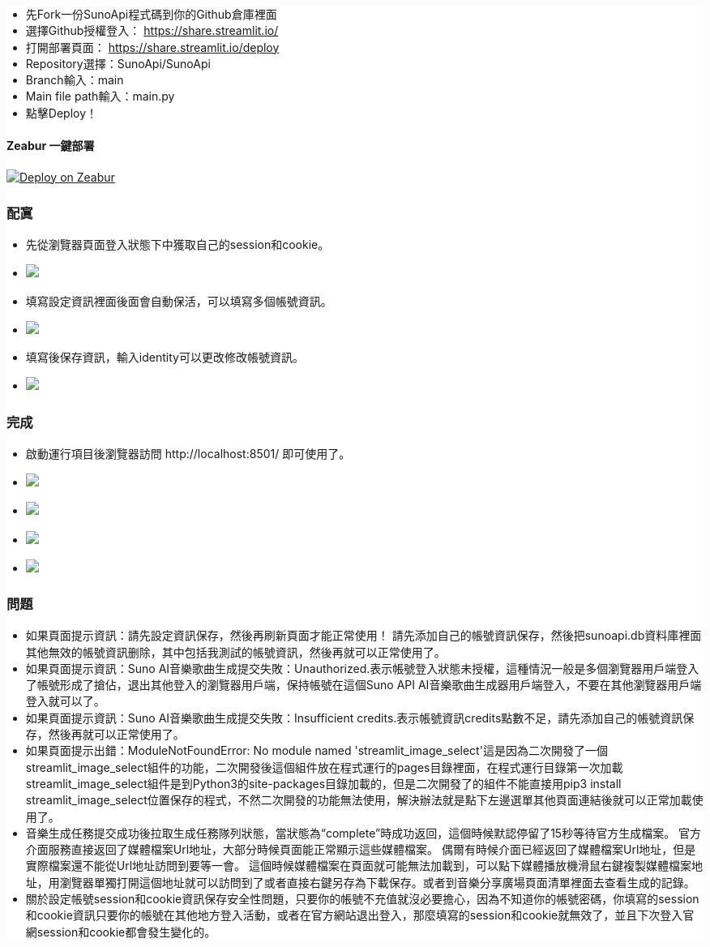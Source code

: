 - 先Fork一份SunoApi程式碼到你的Github倉庫裡面
- 選擇Github授權登入： https://share.streamlit.io/
- 打開部署頁面： https://share.streamlit.io/deploy
- Repository選擇：SunoApi/SunoApi
- Branch輸入：main
- Main file path輸入：main.py
- 點擊Deploy！

#### Zeabur 一鍵部署

[![Deploy on Zeabur](https://zeabur.com/button.svg)](https://zeabur.com/templates/ORTEGG)

### 配寘

- 先從瀏覽器頁面登入狀態下中獲取自己的session和cookie。

- <a href="https://sunoapi.net" target="_blank"><img src="https://sunoapi.net/images/session.png" style="max-width: 100%;"/></a>

- 填寫設定資訊裡面後面會自動保活，可以填寫多個帳號資訊。

- <a href="https://sunoapi.net" target="_blank"><img src="https://sunoapi.net/images/session1.png" style="max-width: 100%;"/></a>

- 填寫後保存資訊，輸入identity可以更改修改帳號資訊。

- <a href="https://sunoapi.net" target="_blank"><img src="https://sunoapi.net/images/session2.png" style="max-width: 100%;"/></a>

### 完成

- 啟動運行項目後瀏覽器訪問 http://localhost:8501/ 即可使用了。

- <a href="https://sunoapi.net" target="_blank"><img src="https://sunoapi.net/images/index.png" style="max-width: 100%;"/></a>

- <a href="https://sunoapi.net" target="_blank"><img src="https://sunoapi.net/images/index1.png" style="max-width: 100%;"/></a>

- <a href="https://sunoapi.net" target="_blank"><img src="https://sunoapi.net/images/index2.png" style="max-width: 100%;"/></a>

- <a href="https://sunoapi.net" target="_blank"><img src="https://sunoapi.net/images/index3.png" style="max-width: 100%;"/></a>


### 問題

- 如果頁面提示資訊：請先設定資訊保存，然後再刷新頁面才能正常使用！ 請先添加自己的帳號資訊保存，然後把sunoapi.db資料庫裡面其他無效的帳號資訊删除，其中包括我測試的帳號資訊，然後再就可以正常使用了。
- 如果頁面提示資訊：Suno AI音樂歌曲生成提交失敗：Unauthorized.表示帳號登入狀態未授權，這種情況一般是多個瀏覽器用戶端登入了帳號形成了搶佔，退出其他登入的瀏覽器用戶端，保持帳號在這個Suno API AI音樂歌曲生成器用戶端登入，不要在其他瀏覽器用戶端登入就可以了。
- 如果頁面提示資訊：Suno AI音樂歌曲生成提交失敗：Insufficient credits.表示帳號資訊credits點數不足，請先添加自己的帳號資訊保存，然後再就可以正常使用了。
- 如果頁面提示出錯：ModuleNotFoundError: No module named 'streamlit_image_select'這是因為二次開發了一個streamlit_image_select組件的功能，二次開發後這個組件放在程式運行的pages目錄裡面，在程式運行目錄第一次加載streamlit_image_select組件是到Python3的site-packages目錄加載的，但是二次開發了的組件不能直接用pip3 install streamlit_image_select位置保存的程式，不然二次開發的功能無法使用，解決辦法就是點下左邊選單其他頁面連結後就可以正常加載使用了。
- 音樂生成任務提交成功後拉取生成任務隊列狀態，當狀態為“complete”時成功返回，這個時候默認停留了15秒等待官方生成檔案。 官方介面服務直接返回了媒體檔案Url地址，大部分時候頁面能正常顯示這些媒體檔案。 偶爾有時候介面已經返回了媒體檔案Url地址，但是實際檔案還不能從Url地址訪問到要等一會。 這個時候媒體檔案在頁面就可能無法加載到，可以點下媒體播放機滑鼠右鍵複製媒體檔案地址，用瀏覽器單獨打開這個地址就可以訪問到了或者直接右鍵另存為下載保存。或者到音樂分享廣場頁面清單裡面去查看生成的記錄。
- 關於設定帳號session和cookie資訊保存安全性問題，只要你的帳號不充值就沒必要擔心，因為不知道你的帳號密碼，你填寫的session和cookie資訊只要你的帳號在其他地方登入活動，或者在官方網站退出登入，那麼填寫的session和cookie就無效了，並且下次登入官網session和cookie都會發生變化的。

